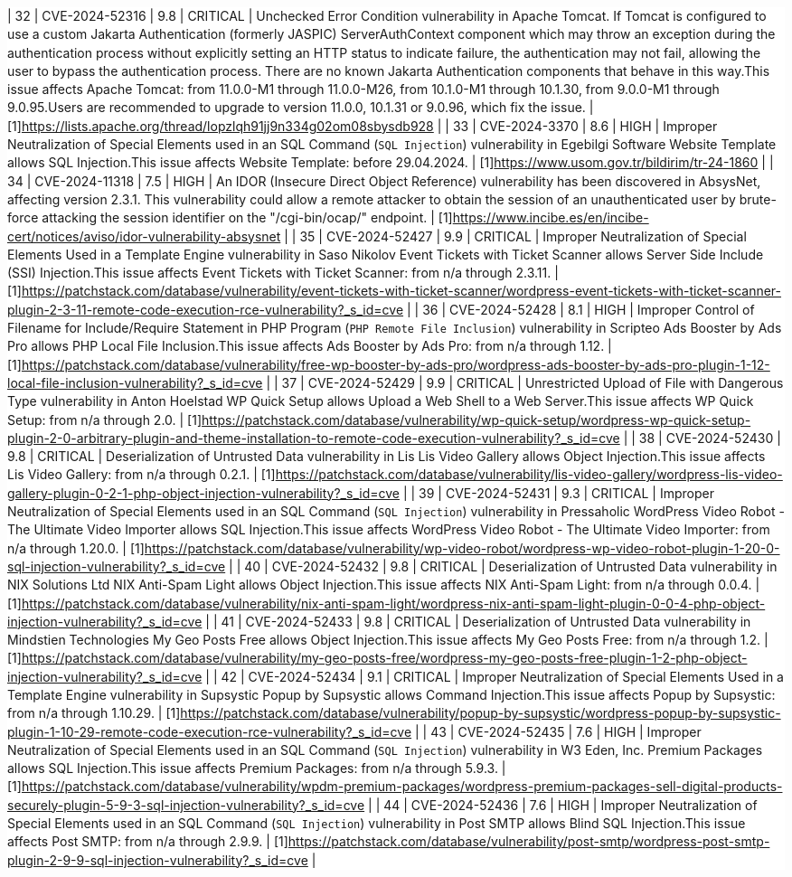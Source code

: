 | 32 | CVE-2024-52316 | 9.8  | CRITICAL | Unchecked Error Condition vulnerability in Apache Tomcat. If Tomcat is configured to use a custom Jakarta Authentication (formerly JASPIC) ServerAuthContext component which may throw an exception during the authentication process without explicitly setting an HTTP status to indicate failure, the authentication may not fail, allowing the user to bypass the authentication process. There are no known Jakarta Authentication components that behave in this way.This issue affects Apache Tomcat: from 11.0.0-M1 through 11.0.0-M26, from 10.1.0-M1 through 10.1.30, from 9.0.0-M1 through 9.0.95.Users are recommended to upgrade to version 11.0.0, 10.1.31 or 9.0.96, which fix the issue. | [1]https://lists.apache.org/thread/lopzlqh91jj9n334g02om08sbysdb928 |
| 33 | CVE-2024-3370 | 8.6  | HIGH | Improper Neutralization of Special Elements used in an SQL Command (`SQL Injection`) vulnerability in Egebilgi Software Website Template allows SQL Injection.This issue affects Website Template: before 29.04.2024. | [1]https://www.usom.gov.tr/bildirim/tr-24-1860 |
| 34 | CVE-2024-11318 | 7.5  | HIGH | An IDOR (Insecure Direct Object Reference) vulnerability has been discovered in AbsysNet, affecting version 2.3.1. This vulnerability could allow a remote attacker to obtain the session of an unauthenticated user by brute-force attacking the session identifier on the "/cgi-bin/ocap/" endpoint. | [1]https://www.incibe.es/en/incibe-cert/notices/aviso/idor-vulnerability-absysnet |
| 35 | CVE-2024-52427 | 9.9  | CRITICAL | Improper Neutralization of Special Elements Used in a Template Engine vulnerability in Saso Nikolov Event Tickets with Ticket Scanner allows Server Side Include (SSI) Injection.This issue affects Event Tickets with Ticket Scanner: from n/a through 2.3.11. | [1]https://patchstack.com/database/vulnerability/event-tickets-with-ticket-scanner/wordpress-event-tickets-with-ticket-scanner-plugin-2-3-11-remote-code-execution-rce-vulnerability?_s_id=cve |
| 36 | CVE-2024-52428 | 8.1  | HIGH | Improper Control of Filename for Include/Require Statement in PHP Program (`PHP Remote File Inclusion`) vulnerability in Scripteo Ads Booster by Ads Pro allows PHP Local File Inclusion.This issue affects Ads Booster by Ads Pro: from n/a through 1.12. | [1]https://patchstack.com/database/vulnerability/free-wp-booster-by-ads-pro/wordpress-ads-booster-by-ads-pro-plugin-1-12-local-file-inclusion-vulnerability?_s_id=cve |
| 37 | CVE-2024-52429 | 9.9  | CRITICAL | Unrestricted Upload of File with Dangerous Type vulnerability in Anton Hoelstad WP Quick Setup allows Upload a Web Shell to a Web Server.This issue affects WP Quick Setup: from n/a through 2.0. | [1]https://patchstack.com/database/vulnerability/wp-quick-setup/wordpress-wp-quick-setup-plugin-2-0-arbitrary-plugin-and-theme-installation-to-remote-code-execution-vulnerability?_s_id=cve |
| 38 | CVE-2024-52430 | 9.8  | CRITICAL | Deserialization of Untrusted Data vulnerability in Lis Lis Video Gallery allows Object Injection.This issue affects Lis Video Gallery: from n/a through 0.2.1. | [1]https://patchstack.com/database/vulnerability/lis-video-gallery/wordpress-lis-video-gallery-plugin-0-2-1-php-object-injection-vulnerability?_s_id=cve |
| 39 | CVE-2024-52431 | 9.3  | CRITICAL | Improper Neutralization of Special Elements used in an SQL Command (`SQL Injection`) vulnerability in Pressaholic WordPress Video Robot - The Ultimate Video Importer allows SQL Injection.This issue affects WordPress Video Robot - The Ultimate Video Importer: from n/a through 1.20.0. | [1]https://patchstack.com/database/vulnerability/wp-video-robot/wordpress-wp-video-robot-plugin-1-20-0-sql-injection-vulnerability?_s_id=cve |
| 40 | CVE-2024-52432 | 9.8  | CRITICAL | Deserialization of Untrusted Data vulnerability in NIX Solutions Ltd NIX Anti-Spam Light allows Object Injection.This issue affects NIX Anti-Spam Light: from n/a through 0.0.4. | [1]https://patchstack.com/database/vulnerability/nix-anti-spam-light/wordpress-nix-anti-spam-light-plugin-0-0-4-php-object-injection-vulnerability?_s_id=cve |
| 41 | CVE-2024-52433 | 9.8  | CRITICAL | Deserialization of Untrusted Data vulnerability in Mindstien Technologies My Geo Posts Free allows Object Injection.This issue affects My Geo Posts Free: from n/a through 1.2. | [1]https://patchstack.com/database/vulnerability/my-geo-posts-free/wordpress-my-geo-posts-free-plugin-1-2-php-object-injection-vulnerability?_s_id=cve |
| 42 | CVE-2024-52434 | 9.1  | CRITICAL | Improper Neutralization of Special Elements Used in a Template Engine vulnerability in Supsystic Popup by Supsystic allows Command Injection.This issue affects Popup by Supsystic: from n/a through 1.10.29. | [1]https://patchstack.com/database/vulnerability/popup-by-supsystic/wordpress-popup-by-supsystic-plugin-1-10-29-remote-code-execution-rce-vulnerability?_s_id=cve |
| 43 | CVE-2024-52435 | 7.6  | HIGH | Improper Neutralization of Special Elements used in an SQL Command (`SQL Injection`) vulnerability in W3 Eden, Inc. Premium Packages allows SQL Injection.This issue affects Premium Packages: from n/a through 5.9.3. | [1]https://patchstack.com/database/vulnerability/wpdm-premium-packages/wordpress-premium-packages-sell-digital-products-securely-plugin-5-9-3-sql-injection-vulnerability?_s_id=cve |
| 44 | CVE-2024-52436 | 7.6  | HIGH | Improper Neutralization of Special Elements used in an SQL Command (`SQL Injection`) vulnerability in Post SMTP allows Blind SQL Injection.This issue affects Post SMTP: from n/a through 2.9.9. | [1]https://patchstack.com/database/vulnerability/post-smtp/wordpress-post-smtp-plugin-2-9-9-sql-injection-vulnerability?_s_id=cve |